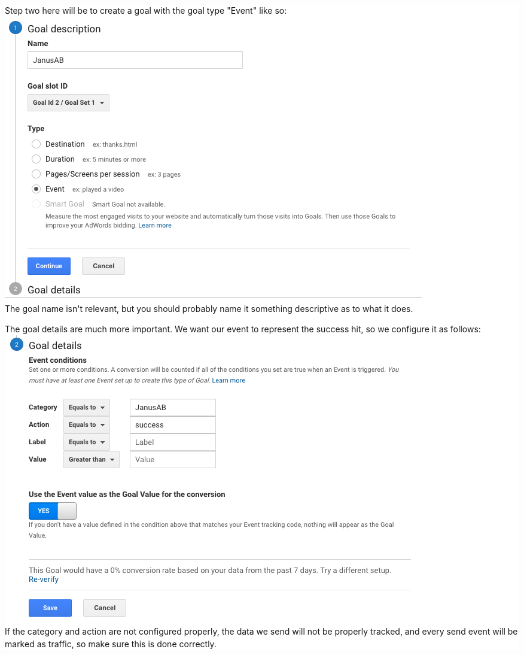 Step two here will be to create a goal with the goal type "Event" like so:  
![Goal description](docs/images/UA-goal-description.png)  
The goal name isn't relevant, but you should probably name it something descriptive as to what it does.

The goal details are much more important. We want our event to represent the success hit, so we configure it as follows:
![Goals details](docs/images/UA-goal-details.png)  
If the category and action are not configured properly, the data we send will not be properly tracked, and every
send event will be marked as traffic, so make sure this is done correctly.
